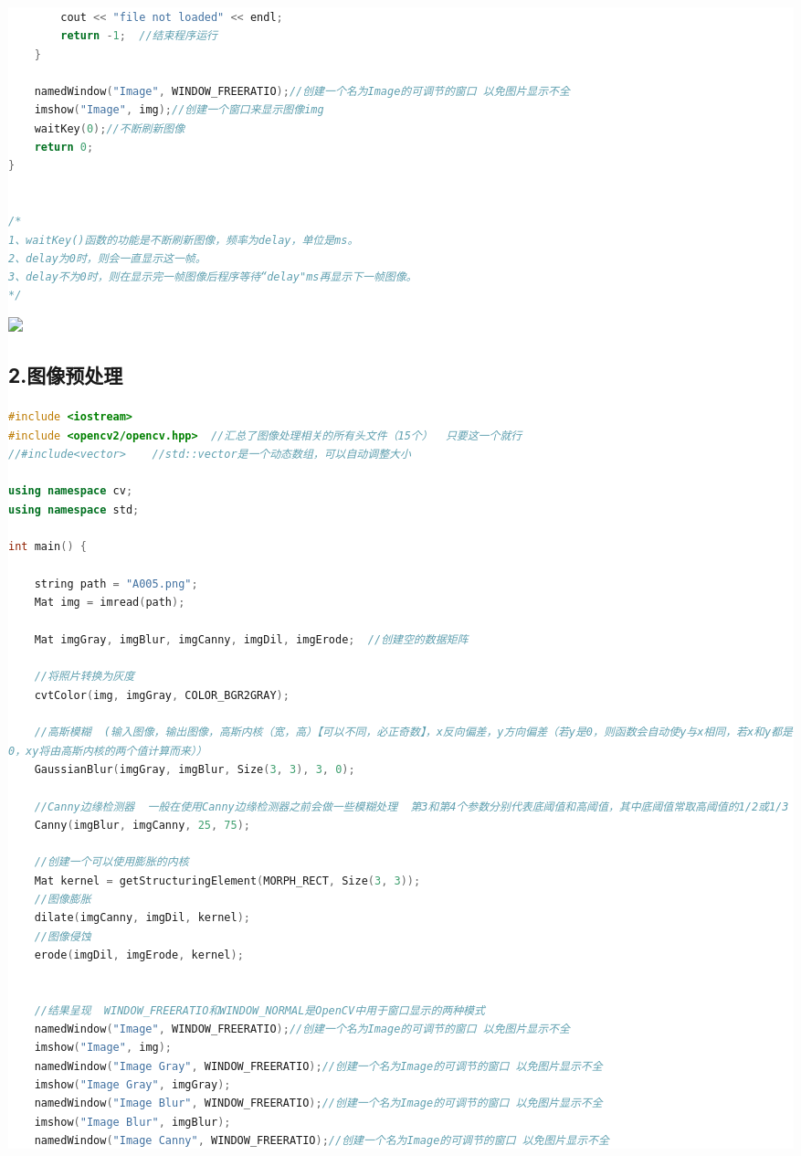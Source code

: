 ```cpp
		cout << "file not loaded" << endl; 
		return -1;  //结束程序运行
	}
	
	namedWindow("Image", WINDOW_FREERATIO);//创建一个名为Image的可调节的窗口 以免图片显示不全
	imshow("Image", img);//创建一个窗口来显示图像img
	waitKey(0);//不断刷新图像
	return 0;
}


/*
1、waitKey()函数的功能是不断刷新图像，频率为delay，单位是ms。
2、delay为0时，则会一直显示这一帧。
3、delay不为0时，则在显示完一帧图像后程序等待“delay"ms再显示下一帧图像。
*/
```

![](https://cdn.nlark.com/yuque/0/2024/png/39216292/1725256206562-80321c57-90c4-4615-981e-57eb36c95d25.png)

## 2.图像预处理
```cpp
#include <iostream>
#include <opencv2/opencv.hpp>  //汇总了图像处理相关的所有头文件（15个）  只要这一个就行
//#include<vector>    //std::vector是一个动态数组，可以自动调整大小

using namespace cv;
using namespace std;

int main() {

	string path = "A005.png";
	Mat img = imread(path);

	Mat imgGray, imgBlur, imgCanny, imgDil, imgErode;  //创建空的数据矩阵

	//将照片转换为灰度
	cvtColor(img, imgGray, COLOR_BGR2GRAY);

	//高斯模糊  (输入图像，输出图像，高斯内核（宽，高）【可以不同，必正奇数】，x反向偏差，y方向偏差（若y是0，则函数会自动使y与x相同，若x和y都是0，xy将由高斯内核的两个值计算而来））
	GaussianBlur(imgGray, imgBlur, Size(3, 3), 3, 0);

	//Canny边缘检测器  一般在使用Canny边缘检测器之前会做一些模糊处理  第3和第4个参数分别代表底阈值和高阈值，其中底阈值常取高阈值的1/2或1/3
	Canny(imgBlur, imgCanny, 25, 75);

	//创建一个可以使用膨胀的内核
	Mat kernel = getStructuringElement(MORPH_RECT, Size(3, 3));
	//图像膨胀
	dilate(imgCanny, imgDil, kernel);
	//图像侵蚀
	erode(imgDil, imgErode, kernel);


	//结果呈现  WINDOW_FREERATIO和WINDOW_NORMAL是OpenCV中用于窗口显示的两种模式
	namedWindow("Image", WINDOW_FREERATIO);//创建一个名为Image的可调节的窗口 以免图片显示不全
	imshow("Image", img);
	namedWindow("Image Gray", WINDOW_FREERATIO);//创建一个名为Image的可调节的窗口 以免图片显示不全
	imshow("Image Gray", imgGray);
	namedWindow("Image Blur", WINDOW_FREERATIO);//创建一个名为Image的可调节的窗口 以免图片显示不全
	imshow("Image Blur", imgBlur);
	namedWindow("Image Canny", WINDOW_FREERATIO);//创建一个名为Image的可调节的窗口 以免图片显示不全
```
